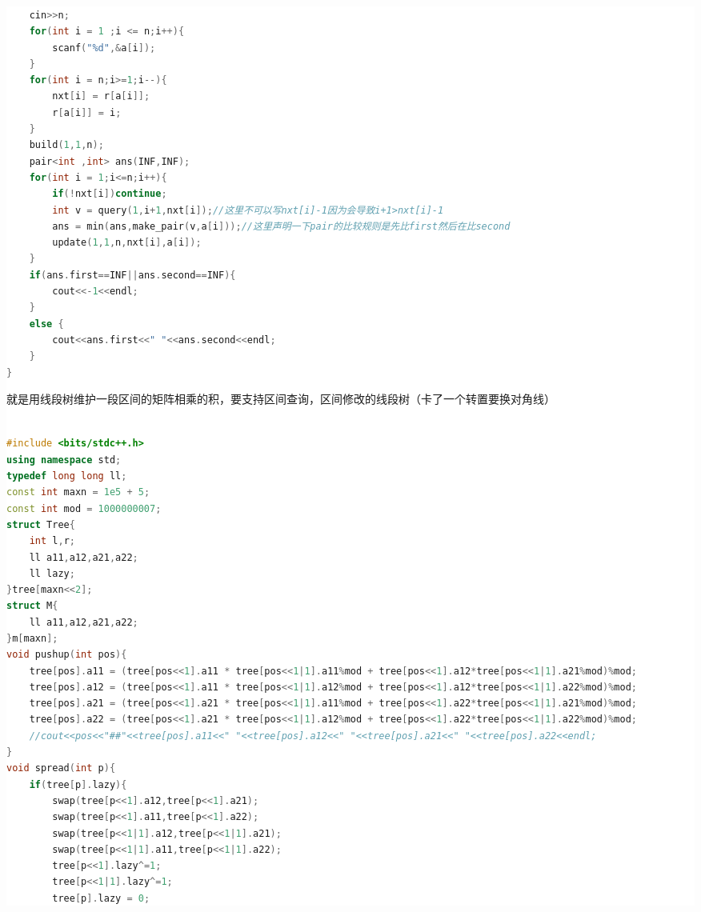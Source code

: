 ```cpp
    cin>>n;
    for(int i = 1 ;i <= n;i++){
        scanf("%d",&a[i]);
    }
    for(int i = n;i>=1;i--){
        nxt[i] = r[a[i]];
        r[a[i]] = i; 
    }
    build(1,1,n);
    pair<int ,int> ans(INF,INF);
    for(int i = 1;i<=n;i++){
        if(!nxt[i])continue;
        int v = query(1,i+1,nxt[i]);//这里不可以写nxt[i]-1因为会导致i+1>nxt[i]-1
        ans = min(ans,make_pair(v,a[i]));//这里声明一下pair的比较规则是先比first然后在比second
        update(1,1,n,nxt[i],a[i]);
    }
    if(ans.first==INF||ans.second==INF){
        cout<<-1<<endl;
    }
    else {
        cout<<ans.first<<" "<<ans.second<<endl;
    }
}
```



就是用线段树维护一段区间的矩阵相乘的积，要支持区间查询，区间修改的线段树（卡了一个转置要换对角线）

```cpp

#include <bits/stdc++.h>
using namespace std;
typedef long long ll;
const int maxn = 1e5 + 5;
const int mod = 1000000007;
struct Tree{
    int l,r;
    ll a11,a12,a21,a22;
    ll lazy;
}tree[maxn<<2];
struct M{
    ll a11,a12,a21,a22;
}m[maxn];
void pushup(int pos){
    tree[pos].a11 = (tree[pos<<1].a11 * tree[pos<<1|1].a11%mod + tree[pos<<1].a12*tree[pos<<1|1].a21%mod)%mod;
    tree[pos].a12 = (tree[pos<<1].a11 * tree[pos<<1|1].a12%mod + tree[pos<<1].a12*tree[pos<<1|1].a22%mod)%mod;
    tree[pos].a21 = (tree[pos<<1].a21 * tree[pos<<1|1].a11%mod + tree[pos<<1].a22*tree[pos<<1|1].a21%mod)%mod;
    tree[pos].a22 = (tree[pos<<1].a21 * tree[pos<<1|1].a12%mod + tree[pos<<1].a22*tree[pos<<1|1].a22%mod)%mod;
    //cout<<pos<<"##"<<tree[pos].a11<<" "<<tree[pos].a12<<" "<<tree[pos].a21<<" "<<tree[pos].a22<<endl;
}
void spread(int p){
	if(tree[p].lazy){
        swap(tree[p<<1].a12,tree[p<<1].a21);
        swap(tree[p<<1].a11,tree[p<<1].a22);
        swap(tree[p<<1|1].a12,tree[p<<1|1].a21);
        swap(tree[p<<1|1].a11,tree[p<<1|1].a22);
		tree[p<<1].lazy^=1;
        tree[p<<1|1].lazy^=1;
		tree[p].lazy = 0;
```